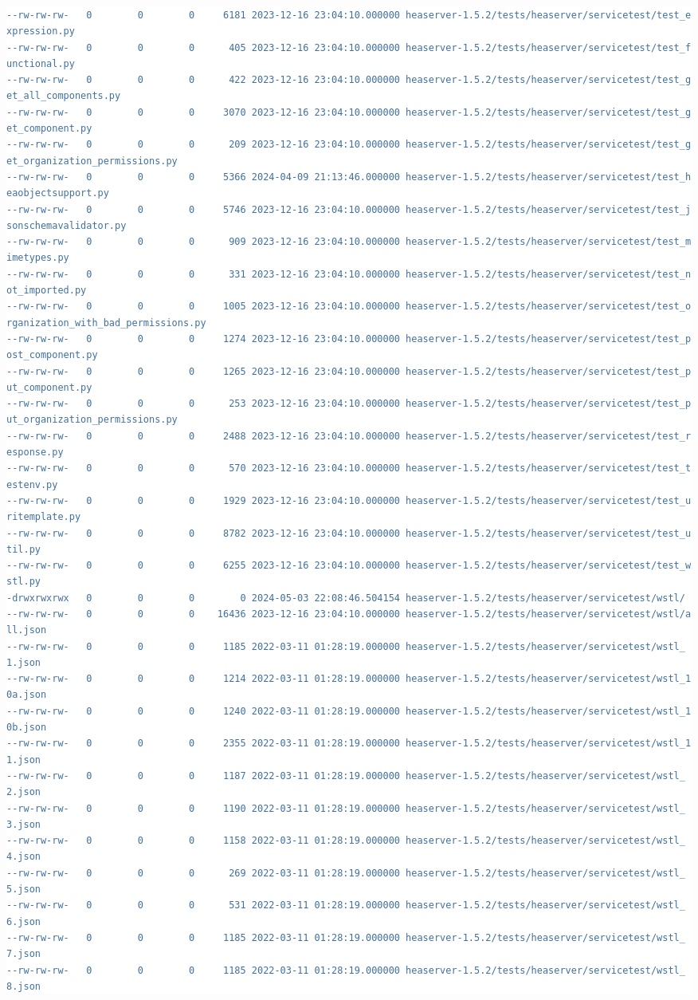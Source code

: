 ```diff
--rw-rw-rw-   0        0        0     6181 2023-12-16 23:04:10.000000 heaserver-1.5.2/tests/heaserver/servicetest/test_expression.py
--rw-rw-rw-   0        0        0      405 2023-12-16 23:04:10.000000 heaserver-1.5.2/tests/heaserver/servicetest/test_functional.py
--rw-rw-rw-   0        0        0      422 2023-12-16 23:04:10.000000 heaserver-1.5.2/tests/heaserver/servicetest/test_get_all_components.py
--rw-rw-rw-   0        0        0     3070 2023-12-16 23:04:10.000000 heaserver-1.5.2/tests/heaserver/servicetest/test_get_component.py
--rw-rw-rw-   0        0        0      209 2023-12-16 23:04:10.000000 heaserver-1.5.2/tests/heaserver/servicetest/test_get_organization_permissions.py
--rw-rw-rw-   0        0        0     5366 2024-04-09 21:13:46.000000 heaserver-1.5.2/tests/heaserver/servicetest/test_heaobjectsupport.py
--rw-rw-rw-   0        0        0     5746 2023-12-16 23:04:10.000000 heaserver-1.5.2/tests/heaserver/servicetest/test_jsonschemavalidator.py
--rw-rw-rw-   0        0        0      909 2023-12-16 23:04:10.000000 heaserver-1.5.2/tests/heaserver/servicetest/test_mimetypes.py
--rw-rw-rw-   0        0        0      331 2023-12-16 23:04:10.000000 heaserver-1.5.2/tests/heaserver/servicetest/test_not_imported.py
--rw-rw-rw-   0        0        0     1005 2023-12-16 23:04:10.000000 heaserver-1.5.2/tests/heaserver/servicetest/test_organization_with_bad_permissions.py
--rw-rw-rw-   0        0        0     1274 2023-12-16 23:04:10.000000 heaserver-1.5.2/tests/heaserver/servicetest/test_post_component.py
--rw-rw-rw-   0        0        0     1265 2023-12-16 23:04:10.000000 heaserver-1.5.2/tests/heaserver/servicetest/test_put_component.py
--rw-rw-rw-   0        0        0      253 2023-12-16 23:04:10.000000 heaserver-1.5.2/tests/heaserver/servicetest/test_put_organization_permissions.py
--rw-rw-rw-   0        0        0     2488 2023-12-16 23:04:10.000000 heaserver-1.5.2/tests/heaserver/servicetest/test_response.py
--rw-rw-rw-   0        0        0      570 2023-12-16 23:04:10.000000 heaserver-1.5.2/tests/heaserver/servicetest/test_testenv.py
--rw-rw-rw-   0        0        0     1929 2023-12-16 23:04:10.000000 heaserver-1.5.2/tests/heaserver/servicetest/test_uritemplate.py
--rw-rw-rw-   0        0        0     8782 2023-12-16 23:04:10.000000 heaserver-1.5.2/tests/heaserver/servicetest/test_util.py
--rw-rw-rw-   0        0        0     6255 2023-12-16 23:04:10.000000 heaserver-1.5.2/tests/heaserver/servicetest/test_wstl.py
-drwxrwxrwx   0        0        0        0 2024-05-03 22:08:46.504154 heaserver-1.5.2/tests/heaserver/servicetest/wstl/
--rw-rw-rw-   0        0        0    16436 2023-12-16 23:04:10.000000 heaserver-1.5.2/tests/heaserver/servicetest/wstl/all.json
--rw-rw-rw-   0        0        0     1185 2022-03-11 01:28:19.000000 heaserver-1.5.2/tests/heaserver/servicetest/wstl_1.json
--rw-rw-rw-   0        0        0     1214 2022-03-11 01:28:19.000000 heaserver-1.5.2/tests/heaserver/servicetest/wstl_10a.json
--rw-rw-rw-   0        0        0     1240 2022-03-11 01:28:19.000000 heaserver-1.5.2/tests/heaserver/servicetest/wstl_10b.json
--rw-rw-rw-   0        0        0     2355 2022-03-11 01:28:19.000000 heaserver-1.5.2/tests/heaserver/servicetest/wstl_11.json
--rw-rw-rw-   0        0        0     1187 2022-03-11 01:28:19.000000 heaserver-1.5.2/tests/heaserver/servicetest/wstl_2.json
--rw-rw-rw-   0        0        0     1190 2022-03-11 01:28:19.000000 heaserver-1.5.2/tests/heaserver/servicetest/wstl_3.json
--rw-rw-rw-   0        0        0     1158 2022-03-11 01:28:19.000000 heaserver-1.5.2/tests/heaserver/servicetest/wstl_4.json
--rw-rw-rw-   0        0        0      269 2022-03-11 01:28:19.000000 heaserver-1.5.2/tests/heaserver/servicetest/wstl_5.json
--rw-rw-rw-   0        0        0      531 2022-03-11 01:28:19.000000 heaserver-1.5.2/tests/heaserver/servicetest/wstl_6.json
--rw-rw-rw-   0        0        0     1185 2022-03-11 01:28:19.000000 heaserver-1.5.2/tests/heaserver/servicetest/wstl_7.json
--rw-rw-rw-   0        0        0     1185 2022-03-11 01:28:19.000000 heaserver-1.5.2/tests/heaserver/servicetest/wstl_8.json
```